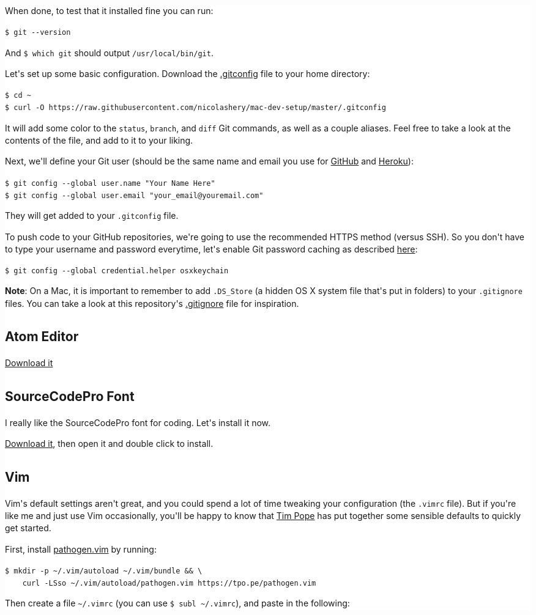 When done, to test that it installed fine you can run:

    $ git --version
    
And `$ which git` should output `/usr/local/bin/git`.

Let's set up some basic configuration. Download the [.gitconfig](https://raw.githubusercontent.com/nicolashery/mac-dev-setup/master/.gitconfig) file to your home directory:

    $ cd ~
    $ curl -O https://raw.githubusercontent.com/nicolashery/mac-dev-setup/master/.gitconfig

It will add some color to the `status`, `branch`, and `diff` Git commands, as well as a couple aliases. Feel free to take a look at the contents of the file, and add to it to your liking.

Next, we'll define your Git user (should be the same name and email you use for [GitHub](https://github.com/) and [Heroku](http://www.heroku.com/)):

    $ git config --global user.name "Your Name Here"
    $ git config --global user.email "your_email@youremail.com"

They will get added to your `.gitconfig` file.

To push code to your GitHub repositories, we're going to use the recommended HTTPS method (versus SSH). So you don't have to type your username and password everytime, let's enable Git password caching as described [here](https://help.github.com/articles/set-up-git):

    $ git config --global credential.helper osxkeychain
    
**Note**: On a Mac, it is important to remember to add `.DS_Store` (a hidden OS X system file that's put in folders) to your `.gitignore` files. You can take a look at this repository's [.gitignore](https://github.com/nicolashery/mac-dev-setup/blob/master/.gitignore) file for inspiration.
    
## Atom Editor

[Download it](https://atom.io/download/mac)

## SourceCodePro Font

I really like the SourceCodePro font for coding. Let's install it now.

[Download it](http://www.fontsquirrel.com/fonts/source-code-pro), then open it and double click to install.

## Vim

Vim's default settings aren't great, and you could spend a lot of time tweaking your configuration (the `.vimrc` file). But if you're like me and just use Vim occasionally, you'll be happy to know that [Tim Pope](https://github.com/tpope) has put together some sensible defaults to quickly get started.

First, install [pathogen.vim](https://github.com/tpope/vim-pathogen) by running:

    $ mkdir -p ~/.vim/autoload ~/.vim/bundle && \
        curl -LSso ~/.vim/autoload/pathogen.vim https://tpo.pe/pathogen.vim

Then create a file `~/.vimrc` (you can use `$ subl ~/.vimrc`), and paste in the following:
